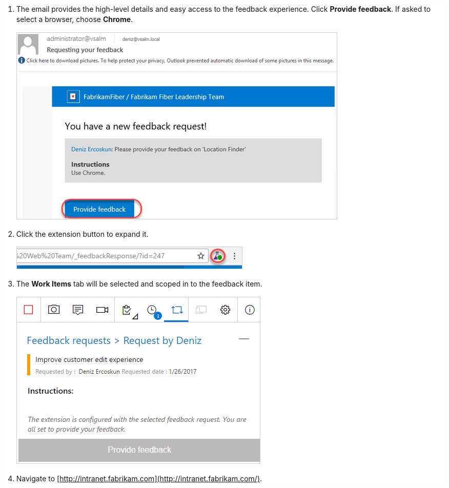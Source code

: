 1. The email provides the high-level details and easy access to the feedback experience. Click **Provide feedback**. If asked to select a browser, choose **Chrome**.

   ![](images/035.png)

1. Click the extension button to expand it.

   ![](images/036.png)

1. The **Work Items** tab will be selected and scoped in to the feedback item.

   ![](images/037.png)

1. Navigate to [http://intranet.fabrikam.com](http://intranet.fabrikam.com/).
